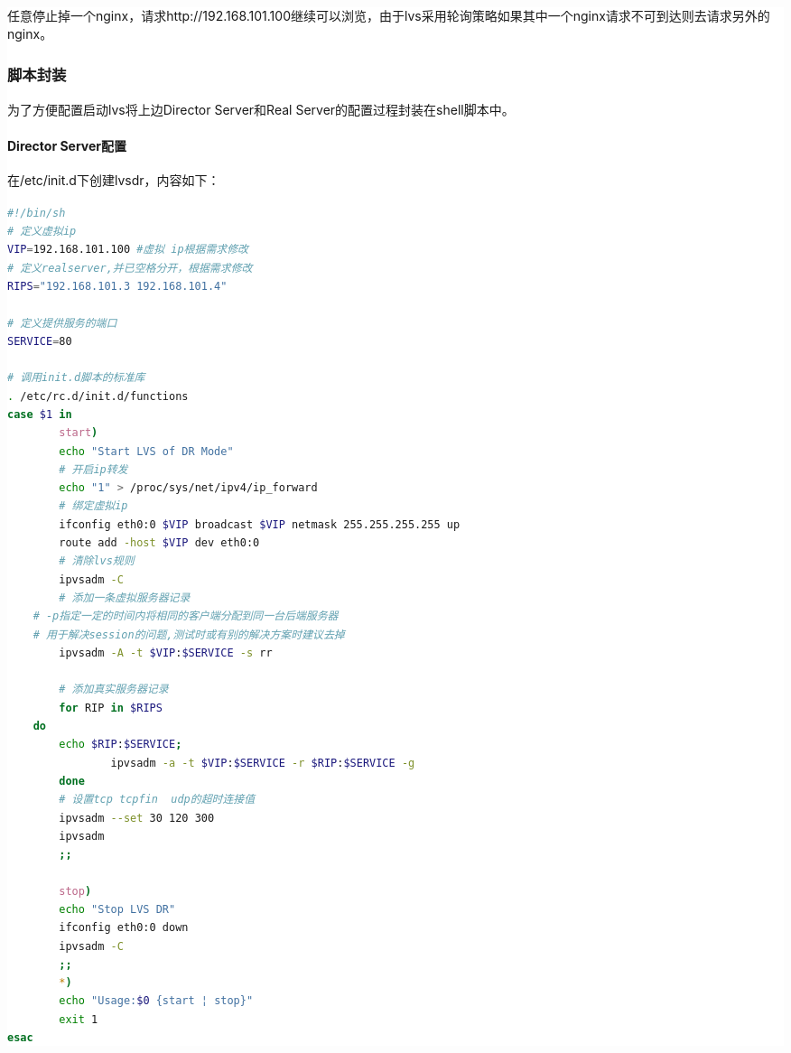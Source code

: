  

任意停止掉一个nginx，请求http://192.168.101.100继续可以浏览，由于lvs采用轮询策略如果其中一个nginx请求不可到达则去请求另外的nginx。

### 脚本封装

为了方便配置启动lvs将上边Director Server和Real Server的配置过程封装在shell脚本中。

#### Director Server配置

在/etc/init.d下创建lvsdr，内容如下：

```bash
#!/bin/sh
# 定义虚拟ip
VIP=192.168.101.100 #虚拟 ip根据需求修改
# 定义realserver,并已空格分开，根据需求修改
RIPS="192.168.101.3 192.168.101.4"

# 定义提供服务的端口
SERVICE=80

# 调用init.d脚本的标准库
. /etc/rc.d/init.d/functions
case $1 in
        start)
        echo "Start LVS of DR Mode"
        # 开启ip转发
        echo "1" > /proc/sys/net/ipv4/ip_forward
        # 绑定虚拟ip
        ifconfig eth0:0 $VIP broadcast $VIP netmask 255.255.255.255 up
        route add -host $VIP dev eth0:0
        # 清除lvs规则
        ipvsadm -C
        # 添加一条虚拟服务器记录
    # -p指定一定的时间内将相同的客户端分配到同一台后端服务器
    # 用于解决session的问题,测试时或有别的解决方案时建议去掉
        ipvsadm -A -t $VIP:$SERVICE -s rr

        # 添加真实服务器记录
        for RIP in $RIPS
    do
        echo $RIP:$SERVICE;
                ipvsadm -a -t $VIP:$SERVICE -r $RIP:$SERVICE -g
        done
        # 设置tcp tcpfin  udp的超时连接值
        ipvsadm --set 30 120 300
        ipvsadm
        ;;

        stop)
        echo "Stop LVS DR"
        ifconfig eth0:0 down
        ipvsadm -C
        ;;
        *)
        echo "Usage:$0 {start ¦ stop}"
        exit 1
esac
```
